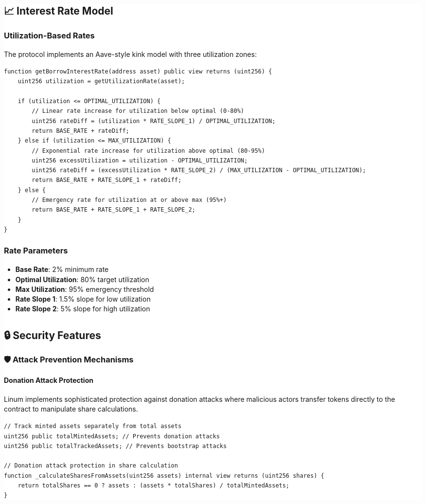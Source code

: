 ## 📈 Interest Rate Model

### Utilization-Based Rates

The protocol implements an Aave-style kink model with three utilization zones:

```solidity
function getBorrowInterestRate(address asset) public view returns (uint256) {
    uint256 utilization = getUtilizationRate(asset);
    
    if (utilization <= OPTIMAL_UTILIZATION) {
        // Linear rate increase for utilization below optimal (0-80%)
        uint256 rateDiff = (utilization * RATE_SLOPE_1) / OPTIMAL_UTILIZATION;
        return BASE_RATE + rateDiff;
    } else if (utilization <= MAX_UTILIZATION) {
        // Exponential rate increase for utilization above optimal (80-95%)
        uint256 excessUtilization = utilization - OPTIMAL_UTILIZATION;
        uint256 rateDiff = (excessUtilization * RATE_SLOPE_2) / (MAX_UTILIZATION - OPTIMAL_UTILIZATION);
        return BASE_RATE + RATE_SLOPE_1 + rateDiff;
    } else {
        // Emergency rate for utilization at or above max (95%+)
        return BASE_RATE + RATE_SLOPE_1 + RATE_SLOPE_2;
    }
}
```

### Rate Parameters

- **Base Rate**: 2% minimum rate
- **Optimal Utilization**: 80% target utilization
- **Max Utilization**: 95% emergency threshold
- **Rate Slope 1**: 1.5% slope for low utilization
- **Rate Slope 2**: 5% slope for high utilization

## 🔒 Security Features

### 🛡️ Attack Prevention Mechanisms

#### Donation Attack Protection
Linum implements sophisticated protection against donation attacks where malicious actors transfer tokens directly to the contract to manipulate share calculations.

```solidity
// Track minted assets separately from total assets
uint256 public totalMintedAssets; // Prevents donation attacks
uint256 public totalTrackedAssets; // Prevents bootstrap attacks

// Donation attack protection in share calculation
function _calculateSharesFromAssets(uint256 assets) internal view returns (uint256 shares) {
    return totalShares == 0 ? assets : (assets * totalShares) / totalMintedAssets;
}
```
